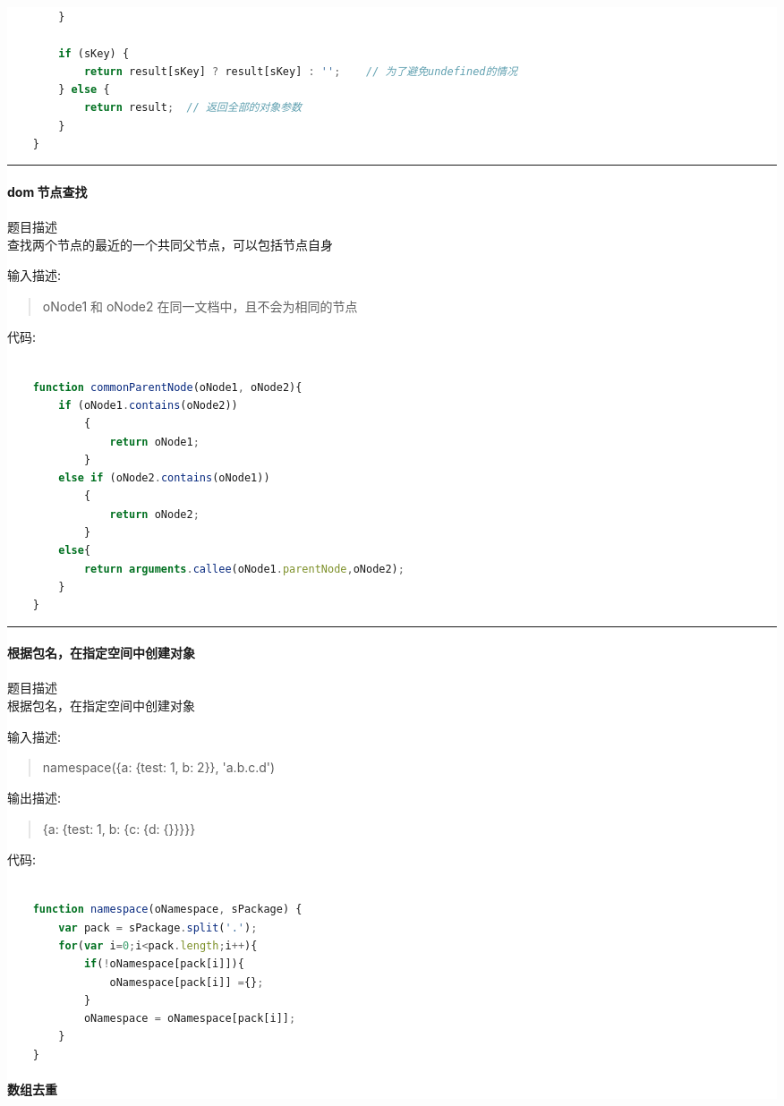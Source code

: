 ```js
        }
      
        if (sKey) {
            return result[sKey] ? result[sKey] : '';    // 为了避免undefined的情况
        } else {
            return result;  // 返回全部的对象参数
        }   
    }
```

---

#### dom 节点查找

题目描述  
查找两个节点的最近的一个共同父节点，可以包括节点自身 

输入描述:
>oNode1 和 oNode2 在同一文档中，且不会为相同的节点

代码:

```js

    function commonParentNode(oNode1, oNode2){
        if (oNode1.contains(oNode2))
            {
                return oNode1;
            }
        else if (oNode2.contains(oNode1))
            {
                return oNode2;
            }
        else{
            return arguments.callee(oNode1.parentNode,oNode2);
        }
    }
```

---
#### 根据包名，在指定空间中创建对象

题目描述  
根据包名，在指定空间中创建对象

输入描述:
>namespace({a: {test: 1, b: 2}}, 'a.b.c.d')

输出描述:
>{a: {test: 1, b: {c: {d: {}}}}}

代码:

```js

    function namespace(oNamespace, sPackage) {
        var pack = sPackage.split('.');
        for(var i=0;i<pack.length;i++){
            if(!oNamespace[pack[i]]){
                oNamespace[pack[i]] ={};
            }
            oNamespace = oNamespace[pack[i]];
        }
    }
```
#### 数组去重

